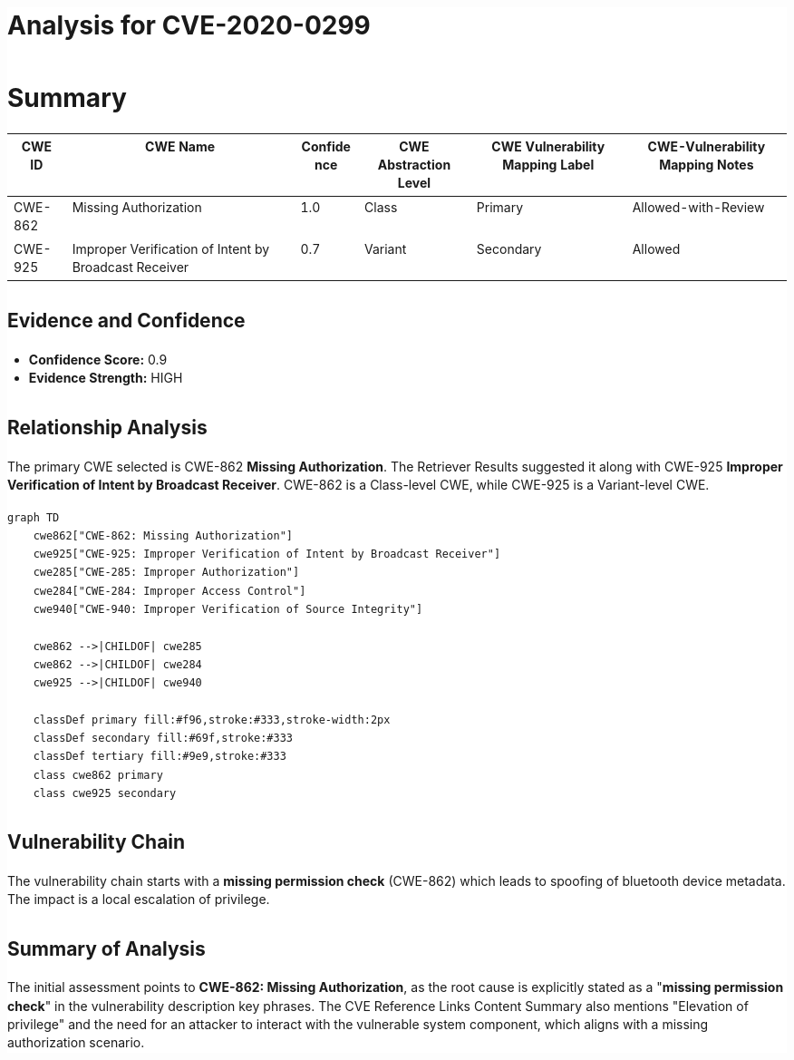 # Analysis for CVE-2020-0299

# Summary
| CWE ID | CWE Name | Confidence | CWE Abstraction Level | CWE Vulnerability Mapping Label | CWE-Vulnerability Mapping Notes |
|---|---|---|---|---|---|
| CWE-862 | Missing Authorization | 1.0 | Class | Primary | Allowed-with-Review |
| CWE-925 | Improper Verification of Intent by Broadcast Receiver | 0.7 | Variant | Secondary | Allowed |

## Evidence and Confidence

*   **Confidence Score:** 0.9
*   **Evidence Strength:** HIGH

## Relationship Analysis
The primary CWE selected is CWE-862 **Missing Authorization**. The Retriever Results suggested it along with CWE-925 **Improper Verification of Intent by Broadcast Receiver**. CWE-862 is a Class-level CWE, while CWE-925 is a Variant-level CWE.

```mermaid
graph TD
    cwe862["CWE-862: Missing Authorization"]
    cwe925["CWE-925: Improper Verification of Intent by Broadcast Receiver"]
    cwe285["CWE-285: Improper Authorization"]
    cwe284["CWE-284: Improper Access Control"]
    cwe940["CWE-940: Improper Verification of Source Integrity"]

    cwe862 -->|CHILDOF| cwe285
    cwe862 -->|CHILDOF| cwe284
    cwe925 -->|CHILDOF| cwe940

    classDef primary fill:#f96,stroke:#333,stroke-width:2px
    classDef secondary fill:#69f,stroke:#333
    classDef tertiary fill:#9e9,stroke:#333
    class cwe862 primary
    class cwe925 secondary
```

## Vulnerability Chain
The vulnerability chain starts with a **missing permission check** (CWE-862) which leads to spoofing of bluetooth device metadata. The impact is a local escalation of privilege.

## Summary of Analysis
The initial assessment points to **CWE-862: Missing Authorization**, as the root cause is explicitly stated as a "**missing permission check**" in the vulnerability description key phrases. The CVE Reference Links Content Summary also mentions "Elevation of privilege" and the need for an attacker to interact with the vulnerable system component, which aligns with a missing authorization scenario.
